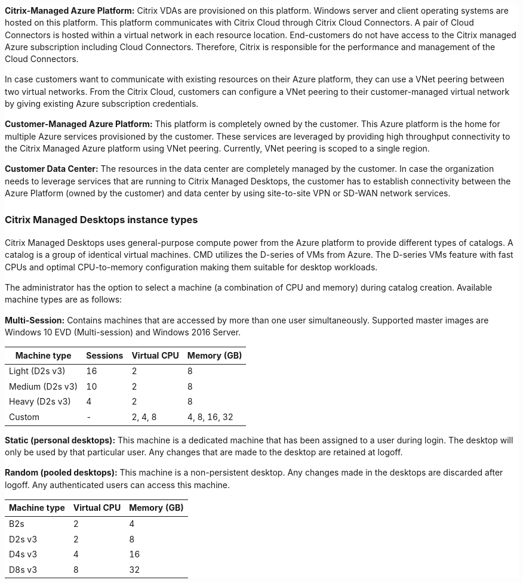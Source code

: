 **Citrix-Managed Azure Platform:** Citrix VDAs are provisioned on this platform. Windows server and client operating systems are hosted on this platform. This platform communicates with Citrix Cloud through Citrix Cloud Connectors. A pair of Cloud Connectors is hosted within a virtual network in each resource location. End-customers do not have access to the Citrix managed Azure subscription including Cloud Connectors. Therefore, Citrix is responsible for the performance and management of the Cloud Connectors.

In case customers want to communicate with existing resources on their Azure platform, they can use a VNet peering between two virtual networks.  From the Citrix Cloud, customers can configure a VNet peering to their customer-managed virtual network by giving existing Azure subscription credentials.

**Customer-Managed Azure Platform:** This platform is completely owned by the customer. This Azure platform is the home for multiple Azure services provisioned by the customer. These services are leveraged by providing high throughput connectivity to the Citrix Managed Azure platform using VNet peering. Currently, VNet peering is scoped to a single region.

**Customer Data Center:** The resources in the data center are completely managed by the customer. In case the organization needs to leverage services that are running to Citrix Managed Desktops, the customer has to establish connectivity between the Azure Platform (owned by the customer) and data center by using site-to-site VPN or SD-WAN network services.

### Citrix Managed Desktops instance types

Citrix Managed Desktops uses general-purpose compute power from the Azure platform to provide different types of catalogs. A catalog is a group of identical virtual machines. CMD utilizes the D-series of VMs from Azure. The D-series VMs feature with fast CPUs and optimal CPU-to-memory configuration making them suitable for desktop workloads.

The administrator has the option to select a machine (a combination of CPU and memory) during catalog creation. Available machine types are as follows:

**Multi-Session:** Contains machines that are accessed by more than one user simultaneously. Supported master images are Windows 10 EVD (Multi-session) and Windows 2016 Server.

| **Machine type** | **Sessions** | **Virtual CPU** | **Memory (GB)** |
| ------------------ | ------------ | --------------- | ----------------- |
| Light (D2s v3)   | 16           | 2               | 8                 |
| Medium (D2s v3)  | 10           | 2               | 8                 |
| Heavy (D2s v3)   | 4            | 2               | 8                 |
| Custom             | -            | 2, 4, 8           | 4, 8, 16, 32         |

**Static (personal desktops):** This machine is a dedicated machine that has been assigned to a user during login. The desktop will only be used by that particular user. Any changes that are made to the desktop are retained at logoff.

**Random (pooled desktops):** This machine is a non-persistent desktop. Any changes made in the desktops are discarded after logoff. Any authenticated users can access this machine.

| **Machine type** | **Virtual CPU** | **Memory (GB)** |
| ------------------ | --------------- | ----------------- |
| B2s                | 2               | 4                 |
| D2s v3             | 2               | 8                 |
| D4s v3             | 4               | 16                |
| D8s v3             | 8               | 32                |
